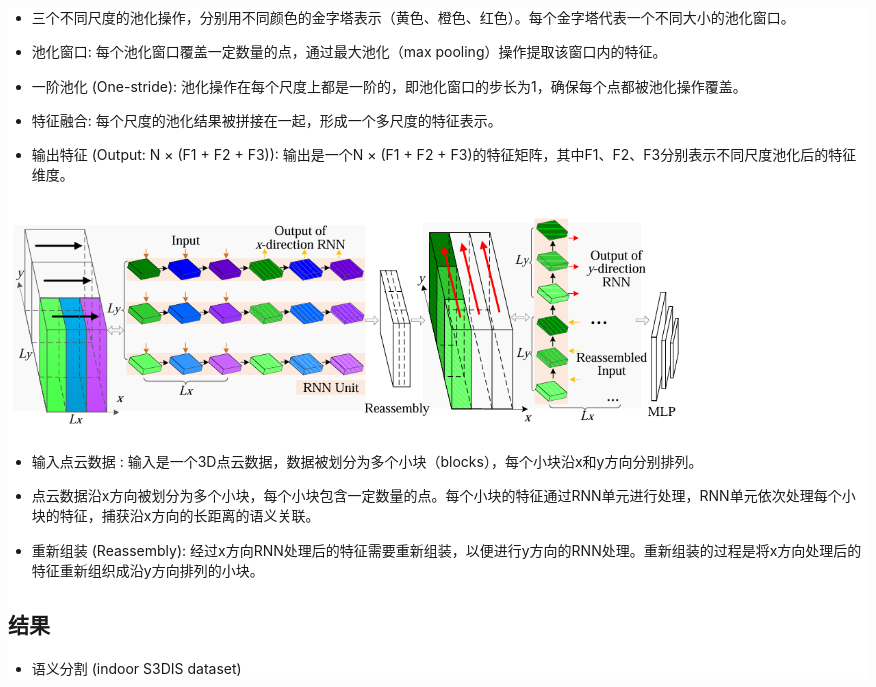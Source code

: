 - 三个不同尺度的池化操作，分别用不同颜色的金字塔表示（黄色、橙色、红色）。每个金字塔代表一个不同大小的池化窗口。

- 池化窗口: 每个池化窗口覆盖一定数量的点，通过最大池化（max pooling）操作提取该窗口内的特征。

- 一阶池化 (One-stride): 池化操作在每个尺度上都是一阶的，即池化窗口的步长为1，确保每个点都被池化操作覆盖。

- 特征融合: 每个尺度的池化结果被拼接在一起，形成一个多尺度的特征表示。

- 输出特征 (Output: N × (F1 + F2 + F3)): 输出是一个N × (F1 + F2 + F3)的特征矩阵，其中F1、F2、F3分别表示不同尺度池化后的特征维度。

<img src="2.10(3).png" width="80%">

- 输入点云数据 : 输入是一个3D点云数据，数据被划分为多个小块（blocks），每个小块沿x和y方向分别排列。

- 点云数据沿x方向被划分为多个小块，每个小块包含一定数量的点。每个小块的特征通过RNN单元进行处理，RNN单元依次处理每个小块的特征，捕获沿x方向的长距离的语义关联。

- 重新组装 (Reassembly): 经过x方向RNN处理后的特征需要重新组装，以便进行y方向的RNN处理。重新组装的过程是将x方向处理后的特征重新组织成沿y方向排列的小块。

## 结果

- 语义分割  (indoor S3DIS dataset)
